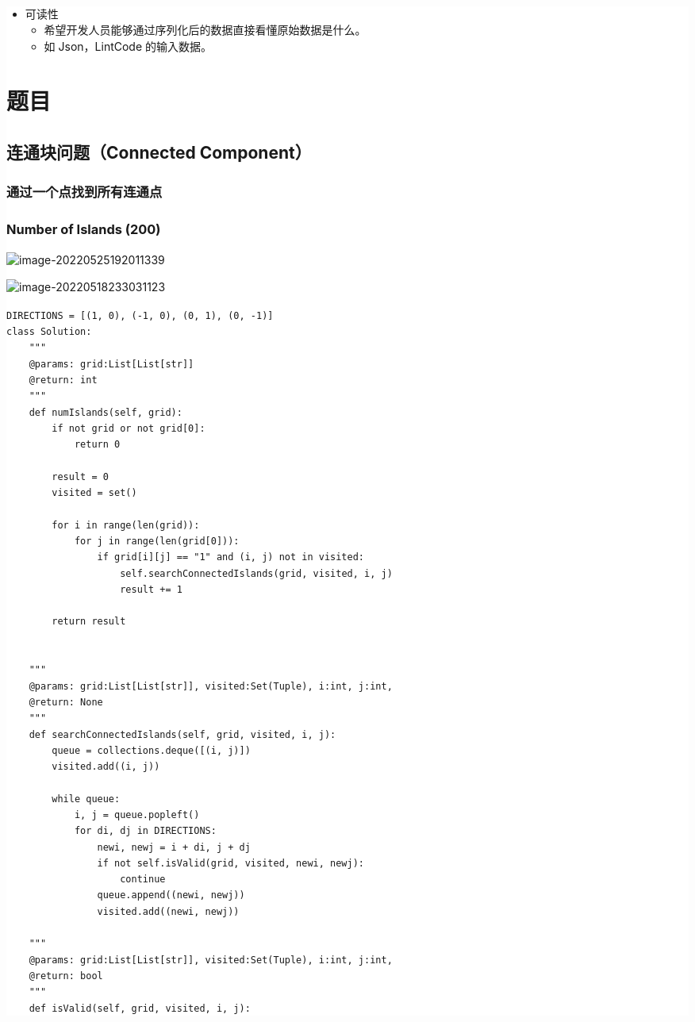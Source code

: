   - 可读性
    - 希望开发人员能够通过序列化后的数据直接看懂原始数据是什么。
    - 如 Json，LintCode 的输入数据。


# 题目

## 连通块问题（Connected Component）

### 通过一个点找到所有连通点

### Number of Islands (200)

![image-20220525192011339](C:\Users\tomxy\AppData\Roaming\Typora\typora-user-images\image-20220525192011339.png)

![image-20220518233031123](C:\Users\tomxy\AppData\Roaming\Typora\typora-user-images\image-20220518233031123.png)

```python3
DIRECTIONS = [(1, 0), (-1, 0), (0, 1), (0, -1)]
class Solution:
    """
    @params: grid:List[List[str]]
    @return: int
    """
    def numIslands(self, grid):
        if not grid or not grid[0]:
            return 0
        
        result = 0
        visited = set()
        
        for i in range(len(grid)):
            for j in range(len(grid[0])):
                if grid[i][j] == "1" and (i, j) not in visited:
                    self.searchConnectedIslands(grid, visited, i, j)
                    result += 1
                    
        return result
    
    
    """
    @params: grid:List[List[str]], visited:Set(Tuple), i:int, j:int, 
    @return: None
    """
    def searchConnectedIslands(self, grid, visited, i, j):
        queue = collections.deque([(i, j)])
        visited.add((i, j))
        
        while queue:
            i, j = queue.popleft()
            for di, dj in DIRECTIONS:
                newi, newj = i + di, j + dj
                if not self.isValid(grid, visited, newi, newj):
                    continue
                queue.append((newi, newj))
                visited.add((newi, newj))
    
    """
    @params: grid:List[List[str]], visited:Set(Tuple), i:int, j:int, 
    @return: bool
    """
    def isValid(self, grid, visited, i, j):
```